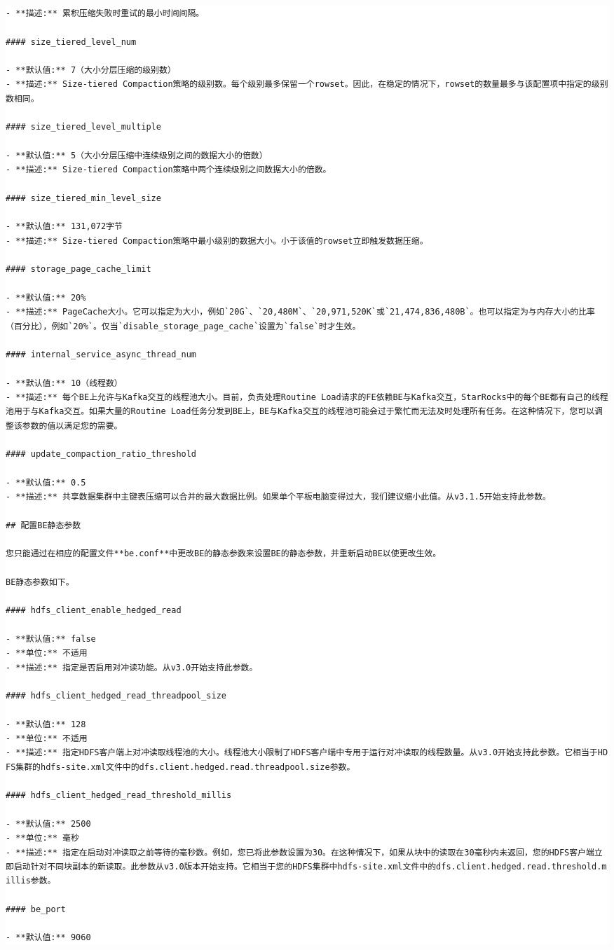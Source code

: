 ```
- **描述:** 累积压缩失败时重试的最小时间间隔。

#### size_tiered_level_num

- **默认值:** 7（大小分层压缩的级别数）
- **描述:** Size-tiered Compaction策略的级别数。每个级别最多保留一个rowset。因此，在稳定的情况下，rowset的数量最多与该配置项中指定的级别数相同。

#### size_tiered_level_multiple

- **默认值:** 5（大小分层压缩中连续级别之间的数据大小的倍数）
- **描述:** Size-tiered Compaction策略中两个连续级别之间数据大小的倍数。

#### size_tiered_min_level_size

- **默认值:** 131,072字节
- **描述:** Size-tiered Compaction策略中最小级别的数据大小。小于该值的rowset立即触发数据压缩。

#### storage_page_cache_limit

- **默认值:** 20%
- **描述:** PageCache大小。它可以指定为大小，例如`20G`、`20,480M`、`20,971,520K`或`21,474,836,480B`。也可以指定为与内存大小的比率（百分比），例如`20%`。仅当`disable_storage_page_cache`设置为`false`时才生效。

#### internal_service_async_thread_num

- **默认值:** 10（线程数）
- **描述:** 每个BE上允许与Kafka交互的线程池大小。目前，负责处理Routine Load请求的FE依赖BE与Kafka交互，StarRocks中的每个BE都有自己的线程池用于与Kafka交互。如果大量的Routine Load任务分发到BE上，BE与Kafka交互的线程池可能会过于繁忙而无法及时处理所有任务。在这种情况下，您可以调整该参数的值以满足您的需要。

#### update_compaction_ratio_threshold

- **默认值:** 0.5
- **描述:** 共享数据集群中主键表压缩可以合并的最大数据比例。如果单个平板电脑变得过大，我们建议缩小此值。从v3.1.5开始支持此参数。

## 配置BE静态参数

您只能通过在相应的配置文件**be.conf**中更改BE的静态参数来设置BE的静态参数，并重新启动BE以使更改生效。

BE静态参数如下。

#### hdfs_client_enable_hedged_read

- **默认值:** false
- **单位:** 不适用
- **描述:** 指定是否启用对冲读功能。从v3.0开始支持此参数。

#### hdfs_client_hedged_read_threadpool_size

- **默认值:** 128
- **单位:** 不适用
- **描述:** 指定HDFS客户端上对冲读取线程池的大小。线程池大小限制了HDFS客户端中专用于运行对冲读取的线程数量。从v3.0开始支持此参数。它相当于HDFS集群的hdfs-site.xml文件中的dfs.client.hedged.read.threadpool.size参数。

#### hdfs_client_hedged_read_threshold_millis

- **默认值:** 2500
- **单位:** 毫秒
- **描述:** 指定在启动对冲读取之前等待的毫秒数。例如，您已将此参数设置为30。在这种情况下，如果从块中的读取在30毫秒内未返回，您的HDFS客户端立即启动针对不同块副本的新读取。此参数从v3.0版本开始支持。它相当于您的HDFS集群中hdfs-site.xml文件中的dfs.client.hedged.read.threshold.millis参数。

#### be_port

- **默认值:** 9060
```